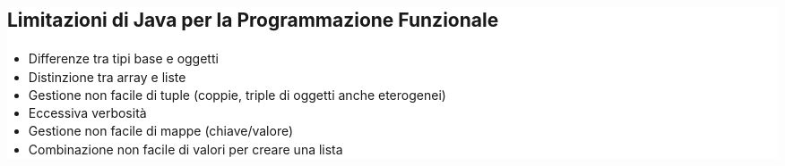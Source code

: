 ## Limitazioni di Java per la Programmazione Funzionale

- Differenze tra tipi base e oggetti
- Distinzione tra array e liste
- Gestione non facile di tuple (coppie, triple di oggetti anche eterogenei)
- Eccessiva verbosità
- Gestione non facile di mappe (chiave/valore)
- Combinazione non facile di valori per creare una lista
